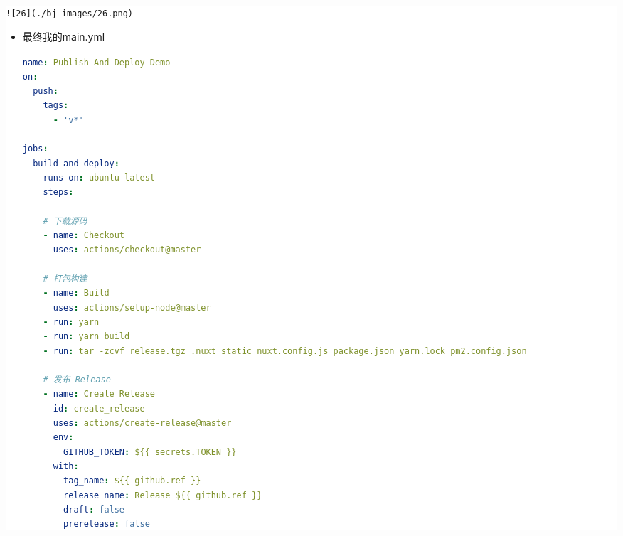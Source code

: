     ![26](./bj_images/26.png)

  + 最终我的main.yml

    ```yml
    name: Publish And Deploy Demo
    on:
      push:
        tags:
          - 'v*'
    
    jobs:
      build-and-deploy:
        runs-on: ubuntu-latest
        steps:
    
        # 下载源码
        - name: Checkout
          uses: actions/checkout@master
    
        # 打包构建
        - name: Build
          uses: actions/setup-node@master
        - run: yarn
        - run: yarn build
        - run: tar -zcvf release.tgz .nuxt static nuxt.config.js package.json yarn.lock pm2.config.json
    
        # 发布 Release
        - name: Create Release
          id: create_release
          uses: actions/create-release@master
          env:
            GITHUB_TOKEN: ${{ secrets.TOKEN }}
          with:
            tag_name: ${{ github.ref }}
            release_name: Release ${{ github.ref }}
            draft: false
            prerelease: false
    